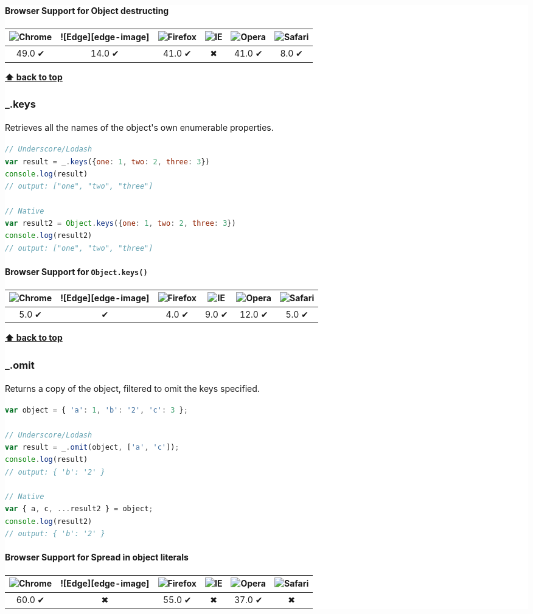 #### Browser Support for Object destructing

| ![Chrome][chrome-image] | ![Edge][edge-image] | ![Firefox][firefox-image] | ![IE][ie-image] | ![Opera][opera-image] | ![Safari][safari-image] |
| :---------------------: | :-----------------: | :-----------------------: | :-------------: | :-------------------: | :---------------------: |
|         49.0 ✔          |       14.0 ✔        |          41.0 ✔           |        ✖        |        41.0 ✔         |          8.0 ✔          |

  **[⬆ back to top](#quick-links)**

### _.keys

Retrieves all the names of the object's own enumerable properties.

  ```js
  // Underscore/Lodash
  var result = _.keys({one: 1, two: 2, three: 3})
  console.log(result)
  // output: ["one", "two", "three"]

  // Native
  var result2 = Object.keys({one: 1, two: 2, three: 3})
  console.log(result2)
  // output: ["one", "two", "three"]
  ```

#### Browser Support for `Object.keys()`

| ![Chrome][chrome-image] | ![Edge][edge-image] | ![Firefox][firefox-image] | ![IE][ie-image] | ![Opera][opera-image] | ![Safari][safari-image] |
| :---------------------: | :-----------------: | :-----------------------: | :-------------: | :-------------------: | :---------------------: |
|          5.0 ✔          |          ✔          |           4.0 ✔           |      9.0 ✔      |        12.0 ✔         |          5.0 ✔          |

**[⬆ back to top](#quick-links)**

### _.omit

Returns a copy of the object, filtered to omit the keys specified.

  ```js
  var object = { 'a': 1, 'b': '2', 'c': 3 };

  // Underscore/Lodash
  var result = _.omit(object, ['a', 'c']);
  console.log(result)
  // output: { 'b': '2' }

  // Native
  var { a, c, ...result2 } = object;
  console.log(result2)
  // output: { 'b': '2' }
  ```

#### Browser Support for Spread in object literals

| ![Chrome][chrome-image] | ![Edge][edge-image] | ![Firefox][firefox-image] | ![IE][ie-image] | ![Opera][opera-image] | ![Safari][safari-image] |
| :---------------------: | :-----------------: | :-----------------------: | :-------------: | :-------------------: | :---------------------: |
|         60.0 ✔          |          ✖          |          55.0 ✔           |        ✖        |        37.0 ✔         |            ✖            |


[chrome-image]: https://raw.githubusercontent.com/alrra/browser-logos/master/src/chrome/chrome_48x48.png
[firefox-image]: https://raw.githubusercontent.com/alrra/browser-logos/master/src/firefox/firefox_48x48.png
[ie-image]: https://raw.githubusercontent.com/alrra/browser-logos/master/src/archive/internet-explorer_9-11/internet-explorer_9-11_48x48.png
[opera-image]: https://raw.githubusercontent.com/alrra/browser-logos/master/src/opera/opera_48x48.png
[safari-image]: https://raw.githubusercontent.com/alrra/browser-logos/master/src/safari/safari_48x48.png